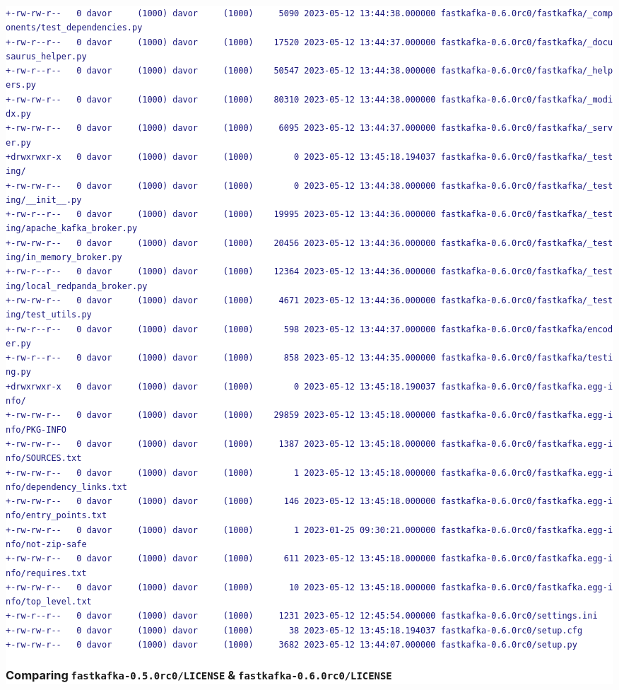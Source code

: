 ```diff
+-rw-rw-r--   0 davor     (1000) davor     (1000)     5090 2023-05-12 13:44:38.000000 fastkafka-0.6.0rc0/fastkafka/_components/test_dependencies.py
+-rw-r--r--   0 davor     (1000) davor     (1000)    17520 2023-05-12 13:44:37.000000 fastkafka-0.6.0rc0/fastkafka/_docusaurus_helper.py
+-rw-r--r--   0 davor     (1000) davor     (1000)    50547 2023-05-12 13:44:38.000000 fastkafka-0.6.0rc0/fastkafka/_helpers.py
+-rw-rw-r--   0 davor     (1000) davor     (1000)    80310 2023-05-12 13:44:38.000000 fastkafka-0.6.0rc0/fastkafka/_modidx.py
+-rw-rw-r--   0 davor     (1000) davor     (1000)     6095 2023-05-12 13:44:37.000000 fastkafka-0.6.0rc0/fastkafka/_server.py
+drwxrwxr-x   0 davor     (1000) davor     (1000)        0 2023-05-12 13:45:18.194037 fastkafka-0.6.0rc0/fastkafka/_testing/
+-rw-rw-r--   0 davor     (1000) davor     (1000)        0 2023-05-12 13:44:38.000000 fastkafka-0.6.0rc0/fastkafka/_testing/__init__.py
+-rw-r--r--   0 davor     (1000) davor     (1000)    19995 2023-05-12 13:44:36.000000 fastkafka-0.6.0rc0/fastkafka/_testing/apache_kafka_broker.py
+-rw-rw-r--   0 davor     (1000) davor     (1000)    20456 2023-05-12 13:44:36.000000 fastkafka-0.6.0rc0/fastkafka/_testing/in_memory_broker.py
+-rw-r--r--   0 davor     (1000) davor     (1000)    12364 2023-05-12 13:44:36.000000 fastkafka-0.6.0rc0/fastkafka/_testing/local_redpanda_broker.py
+-rw-rw-r--   0 davor     (1000) davor     (1000)     4671 2023-05-12 13:44:36.000000 fastkafka-0.6.0rc0/fastkafka/_testing/test_utils.py
+-rw-r--r--   0 davor     (1000) davor     (1000)      598 2023-05-12 13:44:37.000000 fastkafka-0.6.0rc0/fastkafka/encoder.py
+-rw-r--r--   0 davor     (1000) davor     (1000)      858 2023-05-12 13:44:35.000000 fastkafka-0.6.0rc0/fastkafka/testing.py
+drwxrwxr-x   0 davor     (1000) davor     (1000)        0 2023-05-12 13:45:18.190037 fastkafka-0.6.0rc0/fastkafka.egg-info/
+-rw-rw-r--   0 davor     (1000) davor     (1000)    29859 2023-05-12 13:45:18.000000 fastkafka-0.6.0rc0/fastkafka.egg-info/PKG-INFO
+-rw-rw-r--   0 davor     (1000) davor     (1000)     1387 2023-05-12 13:45:18.000000 fastkafka-0.6.0rc0/fastkafka.egg-info/SOURCES.txt
+-rw-rw-r--   0 davor     (1000) davor     (1000)        1 2023-05-12 13:45:18.000000 fastkafka-0.6.0rc0/fastkafka.egg-info/dependency_links.txt
+-rw-rw-r--   0 davor     (1000) davor     (1000)      146 2023-05-12 13:45:18.000000 fastkafka-0.6.0rc0/fastkafka.egg-info/entry_points.txt
+-rw-rw-r--   0 davor     (1000) davor     (1000)        1 2023-01-25 09:30:21.000000 fastkafka-0.6.0rc0/fastkafka.egg-info/not-zip-safe
+-rw-rw-r--   0 davor     (1000) davor     (1000)      611 2023-05-12 13:45:18.000000 fastkafka-0.6.0rc0/fastkafka.egg-info/requires.txt
+-rw-rw-r--   0 davor     (1000) davor     (1000)       10 2023-05-12 13:45:18.000000 fastkafka-0.6.0rc0/fastkafka.egg-info/top_level.txt
+-rw-r--r--   0 davor     (1000) davor     (1000)     1231 2023-05-12 12:45:54.000000 fastkafka-0.6.0rc0/settings.ini
+-rw-rw-r--   0 davor     (1000) davor     (1000)       38 2023-05-12 13:45:18.194037 fastkafka-0.6.0rc0/setup.cfg
+-rw-rw-r--   0 davor     (1000) davor     (1000)     3682 2023-05-12 13:44:07.000000 fastkafka-0.6.0rc0/setup.py
```

### Comparing `fastkafka-0.5.0rc0/LICENSE` & `fastkafka-0.6.0rc0/LICENSE`
